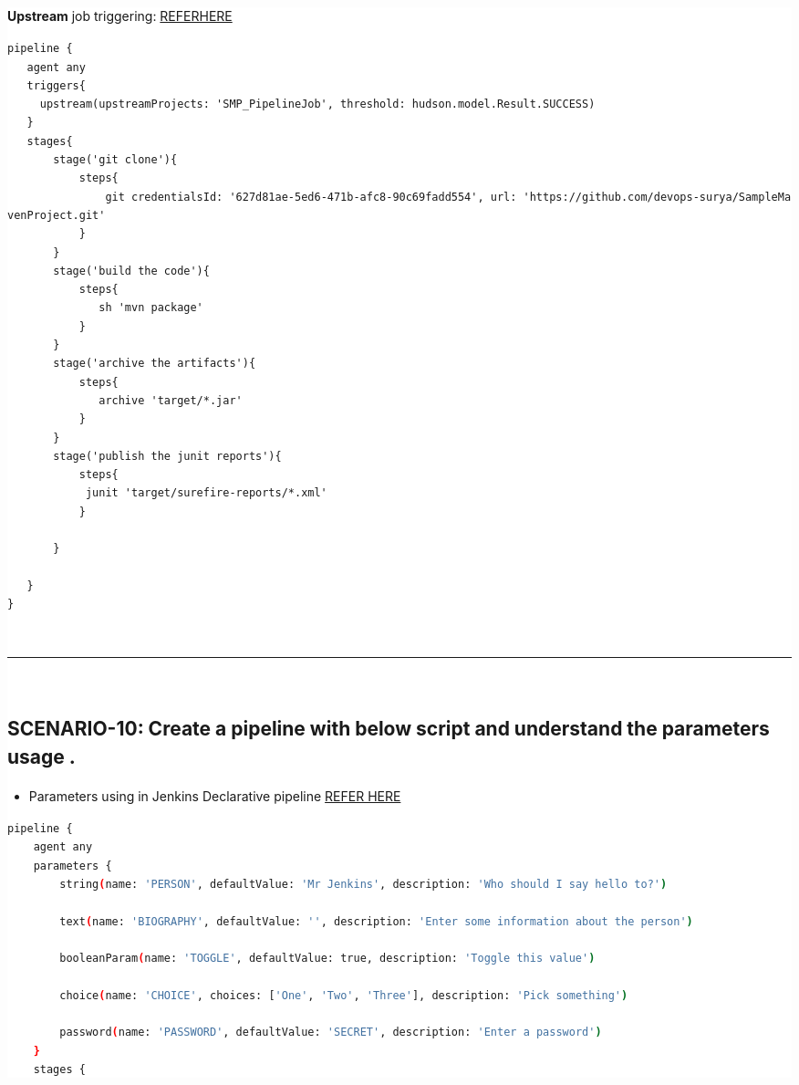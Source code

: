 
__Upstream__ job triggering: [REFERHERE](https://www.jenkins.io/doc/book/pipeline/syntax/#:~:text=4%20*%20*%201%2D5%27)

```
pipeline {
   agent any
   triggers{
     upstream(upstreamProjects: 'SMP_PipelineJob', threshold: hudson.model.Result.SUCCESS)
   }
   stages{
       stage('git clone'){
           steps{
               git credentialsId: '627d81ae-5ed6-471b-afc8-90c69fadd554', url: 'https://github.com/devops-surya/SampleMavenProject.git'
           }        
       }
       stage('build the code'){
           steps{
              sh 'mvn package'
           }
       }
       stage('archive the artifacts'){
           steps{
              archive 'target/*.jar'
           }          
       }
       stage('publish the junit reports'){
           steps{
            junit 'target/surefire-reports/*.xml'
           }
           
       }

   }
}
```

<br/>

* * * 

<br/>

## SCENARIO-10:  Create a pipeline with below script and understand the parameters usage .

* Parameters using in Jenkins Declarative pipeline [REFER HERE](https://www.jenkins.io/doc/book/pipeline/syntax/#parameters)
```sh
pipeline {
    agent any
    parameters {
        string(name: 'PERSON', defaultValue: 'Mr Jenkins', description: 'Who should I say hello to?')

        text(name: 'BIOGRAPHY', defaultValue: '', description: 'Enter some information about the person')

        booleanParam(name: 'TOGGLE', defaultValue: true, description: 'Toggle this value')

        choice(name: 'CHOICE', choices: ['One', 'Two', 'Three'], description: 'Pick something')

        password(name: 'PASSWORD', defaultValue: 'SECRET', description: 'Enter a password')
    }
    stages {
```